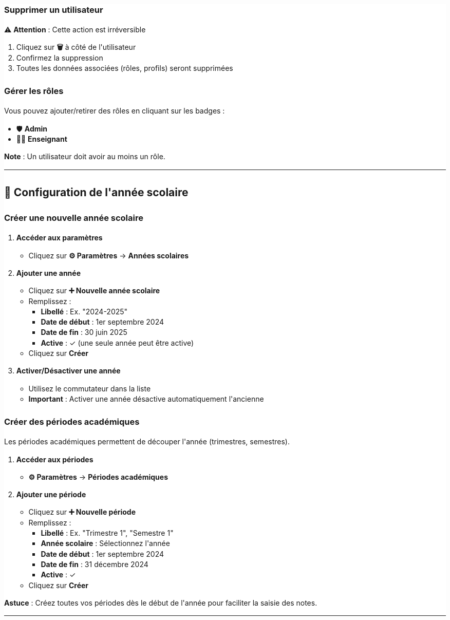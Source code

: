 ### Supprimer un utilisateur
⚠️ **Attention** : Cette action est irréversible
1. Cliquez sur **🗑️** à côté de l'utilisateur
2. Confirmez la suppression
3. Toutes les données associées (rôles, profils) seront supprimées

### Gérer les rôles
Vous pouvez ajouter/retirer des rôles en cliquant sur les badges :
- 🛡️ **Admin**
- 👨‍🏫 **Enseignant**

**Note** : Un utilisateur doit avoir au moins un rôle.

---

## 📅 Configuration de l'année scolaire

### Créer une nouvelle année scolaire

1. **Accéder aux paramètres**
   - Cliquez sur **⚙️ Paramètres** → **Années scolaires**

2. **Ajouter une année**
   - Cliquez sur **➕ Nouvelle année scolaire**
   - Remplissez :
     - **Libellé** : Ex. "2024-2025"
     - **Date de début** : 1er septembre 2024
     - **Date de fin** : 30 juin 2025
     - **Active** : ✓ (une seule année peut être active)
   - Cliquez sur **Créer**

3. **Activer/Désactiver une année**
   - Utilisez le commutateur dans la liste
   - **Important** : Activer une année désactive automatiquement l'ancienne

### Créer des périodes académiques

Les périodes académiques permettent de découper l'année (trimestres, semestres).

1. **Accéder aux périodes**
   - **⚙️ Paramètres** → **Périodes académiques**

2. **Ajouter une période**
   - Cliquez sur **➕ Nouvelle période**
   - Remplissez :
     - **Libellé** : Ex. "Trimestre 1", "Semestre 1"
     - **Année scolaire** : Sélectionnez l'année
     - **Date de début** : 1er septembre 2024
     - **Date de fin** : 31 décembre 2024
     - **Active** : ✓
   - Cliquez sur **Créer**

**Astuce** : Créez toutes vos périodes dès le début de l'année pour faciliter la saisie des notes.

---